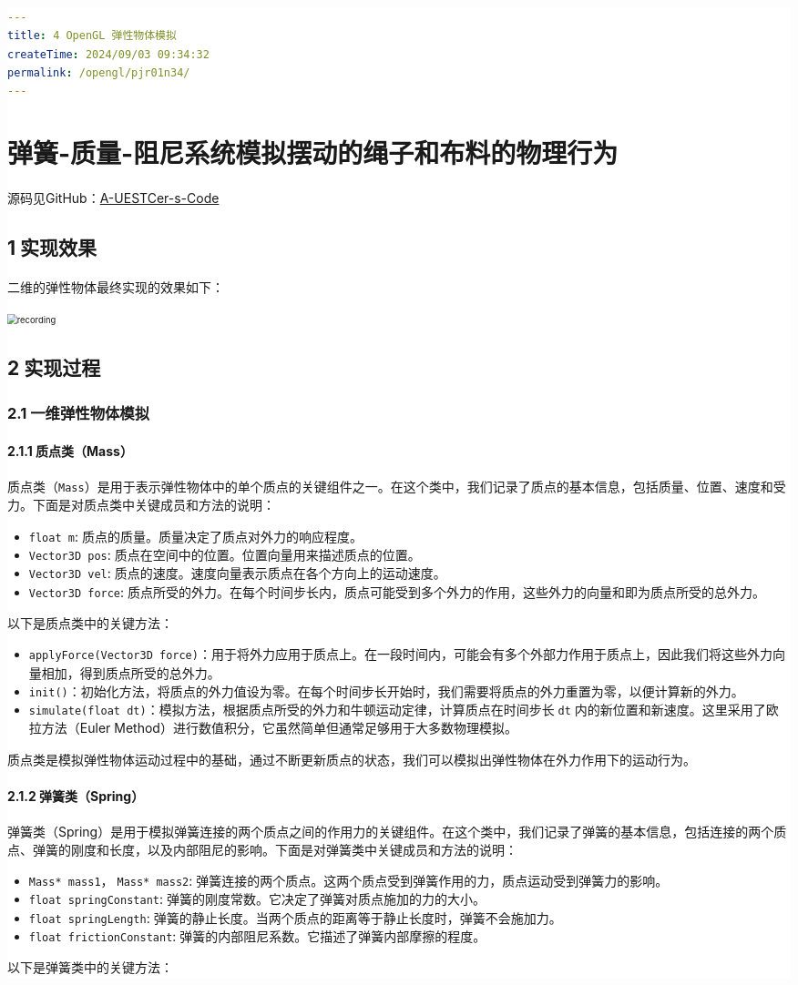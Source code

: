 ```yaml
---
title: 4 OpenGL 弹性物体模拟
createTime: 2024/09/03 09:34:32
permalink: /opengl/pjr01n34/
---
```


# 弹簧-质量-阻尼系统模拟摆动的绳子和布料的物理行为

源码见GitHub：[A-UESTCer-s-Code](https://github.com/PLUS-WAVE/A-UESTCer-s-Code/tree/master/B.%E5%A4%A7%E4%BA%8C%E4%B8%8B/%E5%9B%BE%E5%BD%A2%E4%B8%8E%E5%8A%A8%E7%94%BB%E2%85%A1/%E5%AE%9E%E9%AA%8C4/src)

## 1 实现效果

二维的弹性物体最终实现的效果如下：

<img src="https://raw.githubusercontent.com/PLUS-WAVE/blog-image/master/img/blog/2024-09-03/recording-1716622747376-2.gif" alt="recording" style="zoom:67%;" />

## 2 实现过程

### 2.1 一维弹性物体模拟

#### 2.1.1 质点类（Mass）

质点类（`Mass`）是用于表示弹性物体中的单个质点的关键组件之一。在这个类中，我们记录了质点的基本信息，包括质量、位置、速度和受力。下面是对质点类中关键成员和方法的说明：

- `float m`: 质点的质量。质量决定了质点对外力的响应程度。
- `Vector3D pos`: 质点在空间中的位置。位置向量用来描述质点的位置。
- `Vector3D vel`: 质点的速度。速度向量表示质点在各个方向上的运动速度。
- `Vector3D force`: 质点所受的外力。在每个时间步长内，质点可能受到多个外力的作用，这些外力的向量和即为质点所受的总外力。

以下是质点类中的关键方法：

- `applyForce(Vector3D force)`：用于将外力应用于质点上。在一段时间内，可能会有多个外部力作用于质点上，因此我们将这些外力向量相加，得到质点所受的总外力。
- `init()`：初始化方法，将质点的外力值设为零。在每个时间步长开始时，我们需要将质点的外力重置为零，以便计算新的外力。
- `simulate(float dt)`：模拟方法，根据质点所受的外力和牛顿运动定律，计算质点在时间步长 `dt` 内的新位置和新速度。这里采用了欧拉方法（Euler Method）进行数值积分，它虽然简单但通常足够用于大多数物理模拟。

质点类是模拟弹性物体运动过程中的基础，通过不断更新质点的状态，我们可以模拟出弹性物体在外力作用下的运动行为。

#### 2.1.2 弹簧类（Spring）

弹簧类（Spring）是用于模拟弹簧连接的两个质点之间的作用力的关键组件。在这个类中，我们记录了弹簧的基本信息，包括连接的两个质点、弹簧的刚度和长度，以及内部阻尼的影响。下面是对弹簧类中关键成员和方法的说明：

- `Mass* mass1`， `Mass* mass2`: 弹簧连接的两个质点。这两个质点受到弹簧作用的力，质点运动受到弹簧力的影响。
- `float springConstant`: 弹簧的刚度常数。它决定了弹簧对质点施加的力的大小。
- `float springLength`: 弹簧的静止长度。当两个质点的距离等于静止长度时，弹簧不会施加力。
- `float frictionConstant`: 弹簧的内部阻尼系数。它描述了弹簧内部摩擦的程度。

以下是弹簧类中的关键方法：
